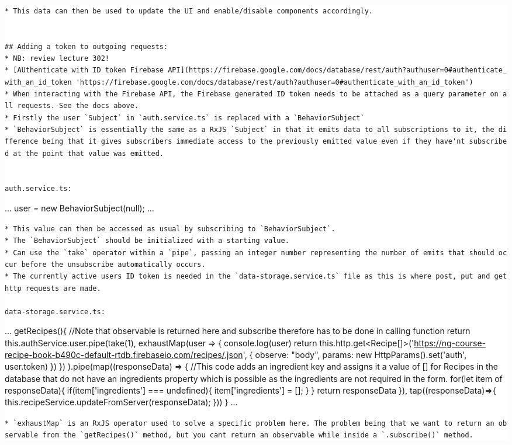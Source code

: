 ```
* This data can then be used to update the UI and enable/disable components accordingly.


## Adding a token to outgoing requests:
* NB: review lecture 302! 
* [AUthenticate with ID token Firebase API](https://firebase.google.com/docs/database/rest/auth?authuser=0#authenticate_with_an_id_token 'https://firebase.google.com/docs/database/rest/auth?authuser=0#authenticate_with_an_id_token')
* When interacting with the Firebase API, the Firebase generated ID token needs to be attached as a query parameter on all requests. See the docs above.
* Firstly the user `Subject` in `auth.service.ts` is replaced with a `BehaviorSubject`
* `BehaviorSubject` is essentially the same as a RxJS `Subject` in that it emits data to all subscriptions to it, the difference being that it gives subscribers immediate access to the previously emitted value even if they have'nt subscribed at the point that value was emitted. 


auth.service.ts:
```
...
 user = new BehaviorSubject<User>(null);
...
```
* This value can then be accessed as usual by subscribing to `BehaviorSubject`.
* The `BehaviorSubject` should be initialized with a starting value.
* Can use the `take` operator within a `pipe`, passing an integer number representing the number of emits that should occur before the unsubscribe automatically occurs.
* The currently active users ID token is needed in the `data-storage.service.ts` file as this is where post, put and get http requests are made.

data-storage.service.ts:
```
...
 getRecipes(){
    //Note that observable is returned here and subscribe therefore has to be done in calling function
    return this.authService.user.pipe(take(1), exhaustMap(user => {
        console.log(user)
        return this.http.get<Recipe[]>('https://ng-course-recipe-book-b490c-default-rtdb.firebaseio.com/recipes/.json', {
        observe: "body",
        params: new HttpParams().set('auth', user.token)
        })
    })
    ).pipe(map((responseData) => {
        //This code adds an ingredient key and assigns it a value of [] for Recipes in the database that do not have an ingredients property which is possible as the ingredients are not required in the form.
        for(let item of responseData){
            if(item['ingredients'] === undefined){
                item['ingredients'] = [];
            }
        }
        return responseData
    }),
    tap((responseData)=>{
        this.recipeService.updateFromServer(responseData);
    }))
}
...
```
* `exhaustMap` is an RxJS operator used to solve a specific problem here. The problem being that we want to return an observable from the `getRecipes()` method, but you cant return an observable while inside a `.subscribe()` method.
```